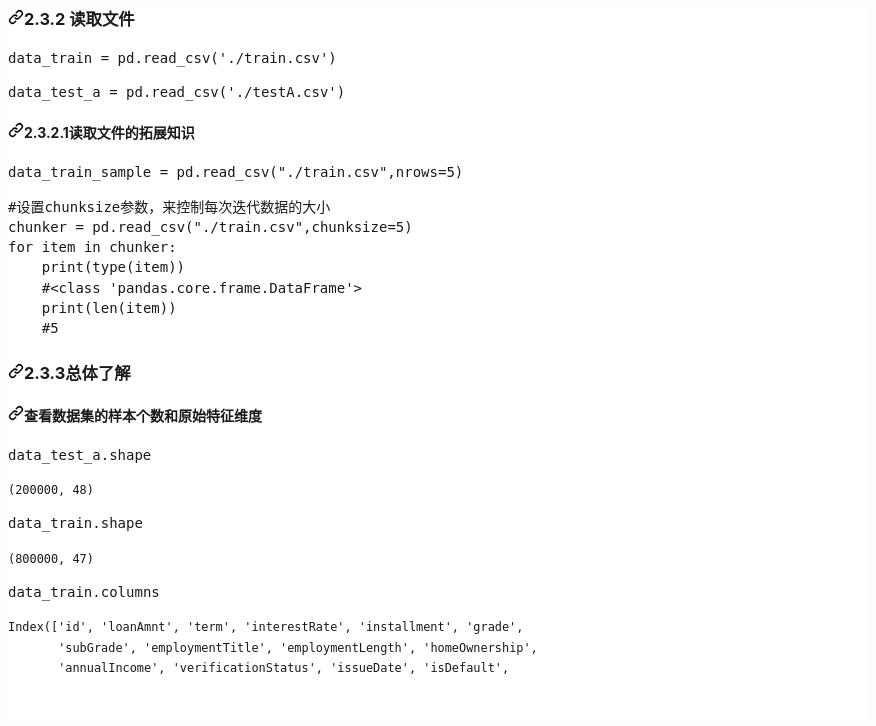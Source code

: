 <h3><a id="user-content-232-读取文件" class="anchor" aria-hidden="true" href="#232-读取文件"><svg class="octicon octicon-link" viewBox="0 0 16 16" version="1.1" width="16" height="16" aria-hidden="true"><path fill-rule="evenodd" d="M7.775 3.275a.75.75 0 001.06 1.06l1.25-1.25a2 2 0 112.83 2.83l-2.5 2.5a2 2 0 01-2.83 0 .75.75 0 00-1.06 1.06 3.5 3.5 0 004.95 0l2.5-2.5a3.5 3.5 0 00-4.95-4.95l-1.25 1.25zm-4.69 9.64a2 2 0 010-2.83l2.5-2.5a2 2 0 012.83 0 .75.75 0 001.06-1.06 3.5 3.5 0 00-4.95 0l-2.5 2.5a3.5 3.5 0 004.95 4.95l1.25-1.25a.75.75 0 00-1.06-1.06l-1.25 1.25a2 2 0 01-2.83 0z"></path></svg></a>2.3.2 读取文件</h3>
<div class="highlight highlight-source-python"><pre><span class="pl-s1">data_train</span> <span class="pl-c1">=</span> <span class="pl-s1">pd</span>.<span class="pl-en">read_csv</span>(<span class="pl-s">'./train.csv'</span>)</pre></div>
<div class="highlight highlight-source-python"><pre><span class="pl-s1">data_test_a</span> <span class="pl-c1">=</span> <span class="pl-s1">pd</span>.<span class="pl-en">read_csv</span>(<span class="pl-s">'./testA.csv'</span>)</pre></div>
<h4><a id="user-content-2321读取文件的拓展知识" class="anchor" aria-hidden="true" href="#2321读取文件的拓展知识"><svg class="octicon octicon-link" viewBox="0 0 16 16" version="1.1" width="16" height="16" aria-hidden="true"><path fill-rule="evenodd" d="M7.775 3.275a.75.75 0 001.06 1.06l1.25-1.25a2 2 0 112.83 2.83l-2.5 2.5a2 2 0 01-2.83 0 .75.75 0 00-1.06 1.06 3.5 3.5 0 004.95 0l2.5-2.5a3.5 3.5 0 00-4.95-4.95l-1.25 1.25zm-4.69 9.64a2 2 0 010-2.83l2.5-2.5a2 2 0 012.83 0 .75.75 0 001.06-1.06 3.5 3.5 0 00-4.95 0l-2.5 2.5a3.5 3.5 0 004.95 4.95l1.25-1.25a.75.75 0 00-1.06-1.06l-1.25 1.25a2 2 0 01-2.83 0z"></path></svg></a>2.3.2.1读取文件的拓展知识</h4>


<div class="highlight highlight-source-python"><pre><span class="pl-s1">data_train_sample</span> <span class="pl-c1">=</span> <span class="pl-s1">pd</span>.<span class="pl-en">read_csv</span>(<span class="pl-s">"./train.csv"</span>,<span class="pl-s1">nrows</span><span class="pl-c1">=</span><span class="pl-c1">5</span>)</pre></div>
<div class="highlight highlight-source-python"><pre><span class="pl-c">#设置chunksize参数，来控制每次迭代数据的大小</span>
<span class="pl-s1">chunker</span> <span class="pl-c1">=</span> <span class="pl-s1">pd</span>.<span class="pl-en">read_csv</span>(<span class="pl-s">"./train.csv"</span>,<span class="pl-s1">chunksize</span><span class="pl-c1">=</span><span class="pl-c1">5</span>)
<span class="pl-k">for</span> <span class="pl-s1">item</span> <span class="pl-c1">in</span> <span class="pl-s1">chunker</span>:
    <span class="pl-en">print</span>(<span class="pl-en">type</span>(<span class="pl-s1">item</span>))
    <span class="pl-c">#&lt;class 'pandas.core.frame.DataFrame'&gt;</span>
    <span class="pl-en">print</span>(<span class="pl-en">len</span>(<span class="pl-s1">item</span>))
    <span class="pl-c">#5</span></pre></div>
<h3><a id="user-content-233总体了解" class="anchor" aria-hidden="true" href="#233总体了解"><svg class="octicon octicon-link" viewBox="0 0 16 16" version="1.1" width="16" height="16" aria-hidden="true"><path fill-rule="evenodd" d="M7.775 3.275a.75.75 0 001.06 1.06l1.25-1.25a2 2 0 112.83 2.83l-2.5 2.5a2 2 0 01-2.83 0 .75.75 0 00-1.06 1.06 3.5 3.5 0 004.95 0l2.5-2.5a3.5 3.5 0 00-4.95-4.95l-1.25 1.25zm-4.69 9.64a2 2 0 010-2.83l2.5-2.5a2 2 0 012.83 0 .75.75 0 001.06-1.06 3.5 3.5 0 00-4.95 0l-2.5 2.5a3.5 3.5 0 004.95 4.95l1.25-1.25a.75.75 0 00-1.06-1.06l-1.25 1.25a2 2 0 01-2.83 0z"></path></svg></a>2.3.3总体了解</h3>
<h4><a id="user-content-查看数据集的样本个数和原始特征维度" class="anchor" aria-hidden="true" href="#查看数据集的样本个数和原始特征维度"><svg class="octicon octicon-link" viewBox="0 0 16 16" version="1.1" width="16" height="16" aria-hidden="true"><path fill-rule="evenodd" d="M7.775 3.275a.75.75 0 001.06 1.06l1.25-1.25a2 2 0 112.83 2.83l-2.5 2.5a2 2 0 01-2.83 0 .75.75 0 00-1.06 1.06 3.5 3.5 0 004.95 0l2.5-2.5a3.5 3.5 0 00-4.95-4.95l-1.25 1.25zm-4.69 9.64a2 2 0 010-2.83l2.5-2.5a2 2 0 012.83 0 .75.75 0 001.06-1.06 3.5 3.5 0 00-4.95 0l-2.5 2.5a3.5 3.5 0 004.95 4.95l1.25-1.25a.75.75 0 00-1.06-1.06l-1.25 1.25a2 2 0 01-2.83 0z"></path></svg></a>查看数据集的样本个数和原始特征维度</h4>
<div class="highlight highlight-source-python"><pre><span class="pl-s1">data_test_a</span>.<span class="pl-s1">shape</span></pre></div>
<pre><code>(200000, 48)
</code></pre>
<div class="highlight highlight-source-python"><pre><span class="pl-s1">data_train</span>.<span class="pl-s1">shape</span></pre></div>
<pre><code>(800000, 47)
</code></pre>
<div class="highlight highlight-source-python"><pre><span class="pl-s1">data_train</span>.<span class="pl-s1">columns</span></pre></div>
<pre><code>Index(['id', 'loanAmnt', 'term', 'interestRate', 'installment', 'grade',
       'subGrade', 'employmentTitle', 'employmentLength', 'homeOwnership',
       'annualIncome', 'verificationStatus', 'issueDate', 'isDefault',